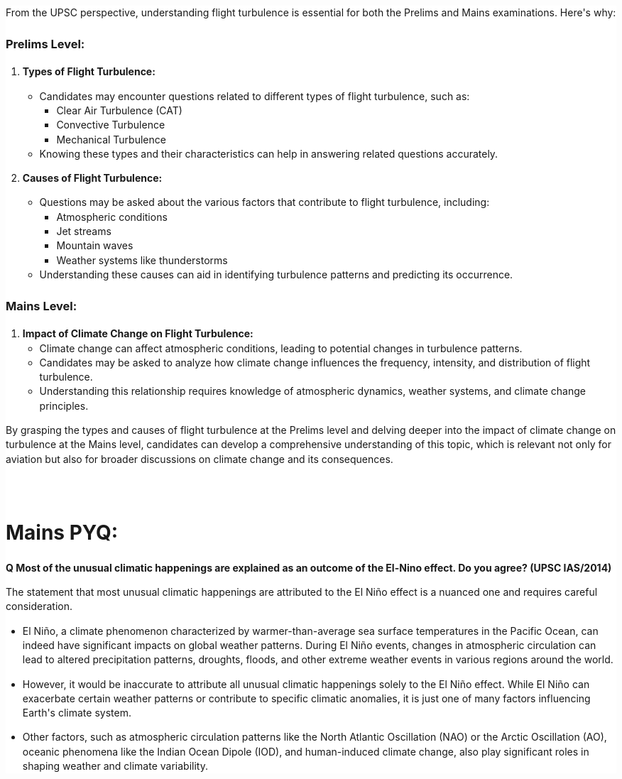 From the UPSC perspective, understanding flight turbulence is essential for both the Prelims and Mains examinations. Here's why:

### Prelims Level:
1. **Types of Flight Turbulence:**
   - Candidates may encounter questions related to different types of flight turbulence, such as:
     - Clear Air Turbulence (CAT)
     - Convective Turbulence
     - Mechanical Turbulence
   - Knowing these types and their characteristics can help in answering related questions accurately.

2. **Causes of Flight Turbulence:**
   - Questions may be asked about the various factors that contribute to flight turbulence, including:
     - Atmospheric conditions
     - Jet streams
     - Mountain waves
     - Weather systems like thunderstorms
   - Understanding these causes can aid in identifying turbulence patterns and predicting its occurrence.

### Mains Level:
1. **Impact of Climate Change on Flight Turbulence:**
   - Climate change can affect atmospheric conditions, leading to potential changes in turbulence patterns.
   - Candidates may be asked to analyze how climate change influences the frequency, intensity, and distribution of flight turbulence.
   - Understanding this relationship requires knowledge of atmospheric dynamics, weather systems, and climate change principles.

By grasping the types and causes of flight turbulence at the Prelims level and delving deeper into the impact of climate change on turbulence at the Mains level, candidates can develop a comprehensive understanding of this topic, which is relevant not only for aviation but also for broader discussions on climate change and its consequences.

<br>

# Mains PYQ:
**Q Most of the unusual climatic happenings are explained as an outcome of the El-Nino effect. Do you agree? (UPSC IAS/2014)**

The statement that most unusual climatic happenings are attributed to the El Niño effect is a nuanced one and requires careful consideration.

- El Niño, a climate phenomenon characterized by warmer-than-average sea surface temperatures in the Pacific Ocean, can indeed have significant impacts on global weather patterns. During El Niño events, changes in atmospheric circulation can lead to altered precipitation patterns, droughts, floods, and other extreme weather events in various regions around the world.
 
- However, it would be inaccurate to attribute all unusual climatic happenings solely to the El Niño effect. While El Niño can exacerbate certain weather patterns or contribute to specific climatic anomalies, it is just one of many factors influencing Earth's climate system.

- Other factors, such as atmospheric circulation patterns like the North Atlantic Oscillation (NAO) or the Arctic Oscillation (AO), oceanic phenomena like the Indian Ocean Dipole (IOD), and human-induced climate change, also play significant roles in shaping weather and climate variability.
